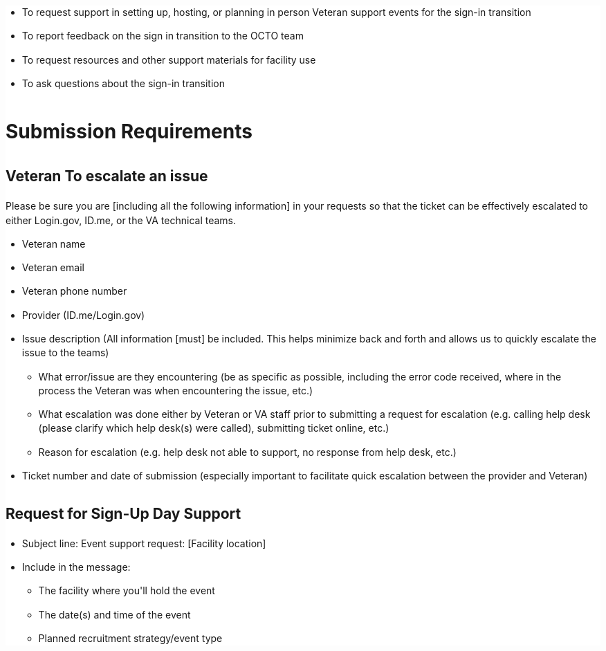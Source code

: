 - To request support in setting up, hosting, or planning in person
  Veteran support events for the sign-in transition

- To report feedback on the sign in transition to the OCTO team

- To request resources and other support materials for facility use

- To ask questions about the sign-in transition

# Submission Requirements

## Veteran To escalate an issue

Please be sure you are [including all the following
information] in your requests so that the ticket can be
effectively escalated to either Login.gov, ID.me, or the VA technical
teams.

- Veteran name

- Veteran email

- Veteran phone number

- Provider (ID.me/Login.gov)

- Issue description (All information [must] be included.
  This helps minimize back and forth and allows us to quickly escalate
  the issue to the teams)

  - What error/issue are they encountering (be as specific as possible,
    including the error code received, where in the process the Veteran
    was when encountering the issue, etc.)

  - What escalation was done either by Veteran or VA staff prior to
    submitting a request for escalation (e.g. calling help desk (please
    clarify which help desk(s) were called), submitting ticket online,
    etc.)

  - Reason for escalation (e.g. help desk not able to support, no
    response from help desk, etc.)

- Ticket number and date of submission (especially important to
  facilitate quick escalation between the provider and Veteran)

## Request for Sign-Up Day Support

- Subject line: Event support request: \[Facility location\]

- Include in the message:

  - The facility where you'll hold the event

  - The date(s) and time of the event

  - Planned recruitment strategy/event type
